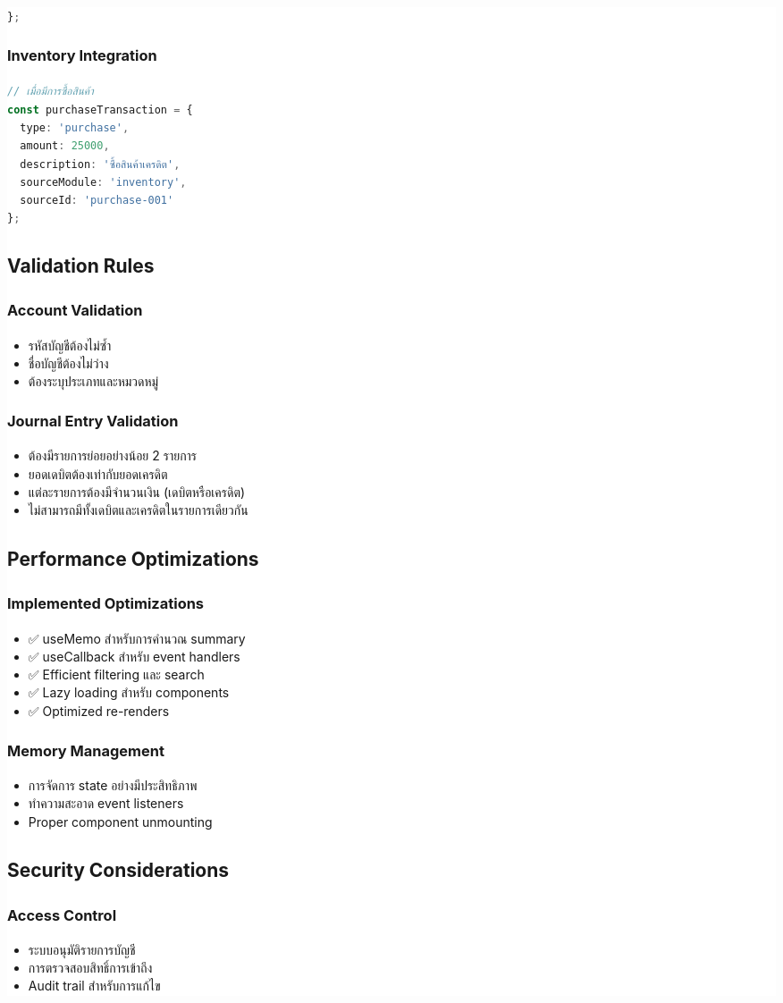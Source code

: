 ```typescript
};
```

### Inventory Integration
```typescript
// เมื่อมีการซื้อสินค้า
const purchaseTransaction = {
  type: 'purchase',
  amount: 25000,
  description: 'ซื้อสินค้าเครดิต',
  sourceModule: 'inventory',
  sourceId: 'purchase-001'
};
```

## Validation Rules

### Account Validation
- รหัสบัญชีต้องไม่ซ้ำ
- ชื่อบัญชีต้องไม่ว่าง
- ต้องระบุประเภทและหมวดหมู่

### Journal Entry Validation
- ต้องมีรายการย่อยอย่างน้อย 2 รายการ
- ยอดเดบิตต้องเท่ากับยอดเครดิต
- แต่ละรายการต้องมีจำนวนเงิน (เดบิตหรือเครดิต)
- ไม่สามารถมีทั้งเดบิตและเครดิตในรายการเดียวกัน

## Performance Optimizations

### Implemented Optimizations
- ✅ useMemo สำหรับการคำนวณ summary
- ✅ useCallback สำหรับ event handlers
- ✅ Efficient filtering และ search
- ✅ Lazy loading สำหรับ components
- ✅ Optimized re-renders

### Memory Management
- การจัดการ state อย่างมีประสิทธิภาพ
- ทำความสะอาด event listeners
- Proper component unmounting

## Security Considerations

### Access Control
- ระบบอนุมัติรายการบัญชี
- การตรวจสอบสิทธิ์การเข้าถึง
- Audit trail สำหรับการแก้ไข
